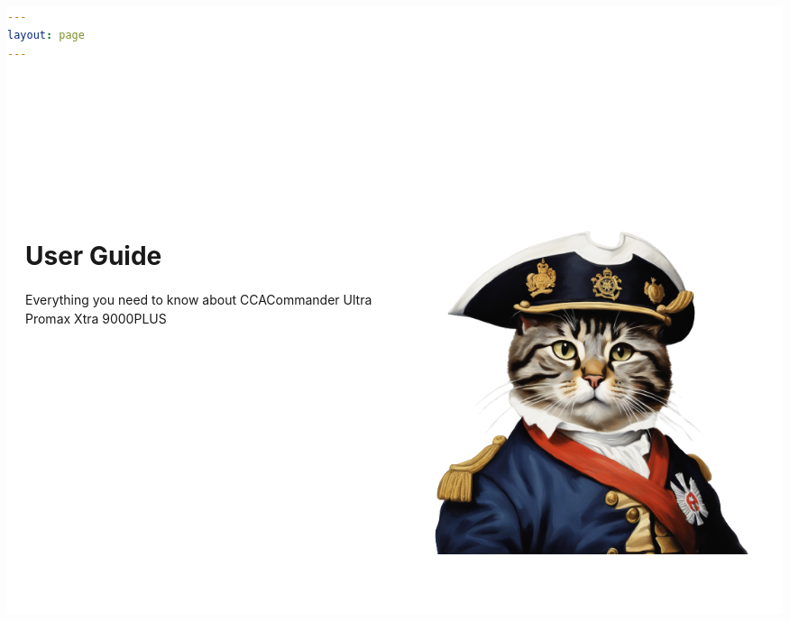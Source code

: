 ```yaml
---
layout: page
---
```

<link rel="stylesheet" href="./assets/css/guide.css">

<br>
<br>
<br>
<br>
<br>
<br>
<div style="display: flex;">
    <div style="flex: 1; padding: 20px">
        <h1>User Guide</h1>
        <p>Everything you need to know about CCACommander Ultra Promax Xtra 9000PLUS</p>
    </div>
    <div style="flex: 1; padding: 20px">
        <img src="images/logo_removebg.png"
             alt="CCACommander Logo"
             >
    </div>
</div>

<br>
<br>
<figure>
